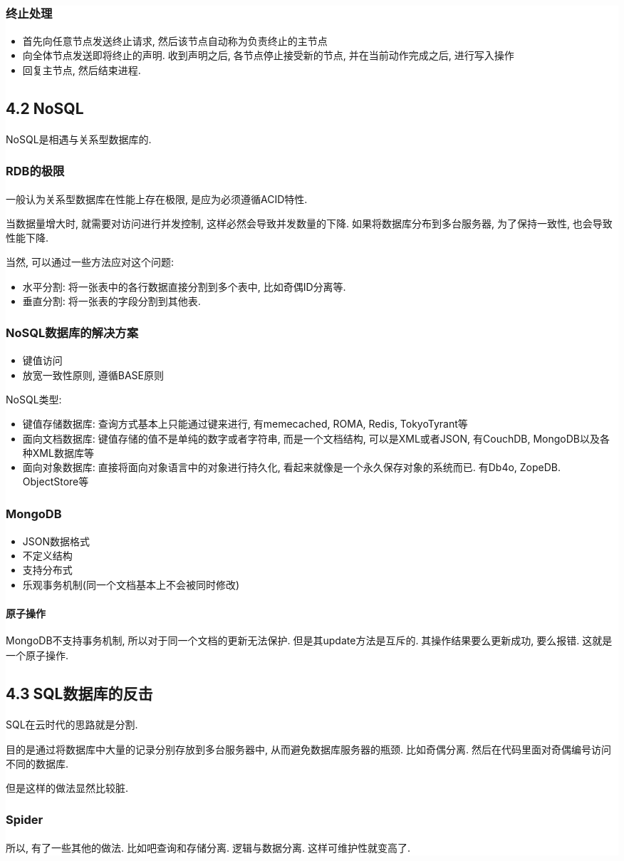 ### 终止处理

- 首先向任意节点发送终止请求, 然后该节点自动称为负责终止的主节点
- 向全体节点发送即将终止的声明. 收到声明之后, 各节点停止接受新的节点, 并在当前动作完成之后, 进行写入操作
- 回复主节点, 然后结束进程. 

## 4.2 NoSQL

NoSQL是相遇与关系型数据库的. 

### RDB的极限

一般认为关系型数据库在性能上存在极限, 是应为必须遵循ACID特性. 

当数据量增大时, 就需要对访问进行并发控制, 这样必然会导致并发数量的下降. 如果将数据库分布到多台服务器, 为了保持一致性, 也会导致性能下降. 

当然, 可以通过一些方法应对这个问题:

- 水平分割: 将一张表中的各行数据直接分割到多个表中, 比如奇偶ID分离等.
- 垂直分割: 将一张表的字段分割到其他表. 

### NoSQL数据库的解决方案

- 键值访问
- 放宽一致性原则, 遵循BASE原则

NoSQL类型:

- 键值存储数据库: 查询方式基本上只能通过键来进行, 有memecached, ROMA, Redis, TokyoTyrant等
- 面向文档数据库: 键值存储的值不是单纯的数字或者字符串, 而是一个文档结构, 可以是XML或者JSON, 有CouchDB, MongoDB以及各种XML数据库等
- 面向对象数据库: 直接将面向对象语言中的对象进行持久化, 看起来就像是一个永久保存对象的系统而已. 有Db4o, ZopeDB. ObjectStore等

### MongoDB

- JSON数据格式
- 不定义结构
- 支持分布式
- 乐观事务机制(同一个文档基本上不会被同时修改)

#### 原子操作

MongoDB不支持事务机制, 所以对于同一个文档的更新无法保护. 但是其update方法是互斥的. 其操作结果要么更新成功, 要么报错. 这就是一个原子操作. 

## 4.3 SQL数据库的反击

SQL在云时代的思路就是分割. 

目的是通过将数据库中大量的记录分别存放到多台服务器中, 从而避免数据库服务器的瓶颈. 比如奇偶分离. 然后在代码里面对奇偶编号访问不同的数据库. 

但是这样的做法显然比较脏. 

### Spider

所以, 有了一些其他的做法. 比如吧查询和存储分离. 逻辑与数据分离. 这样可维护性就变高了. 
